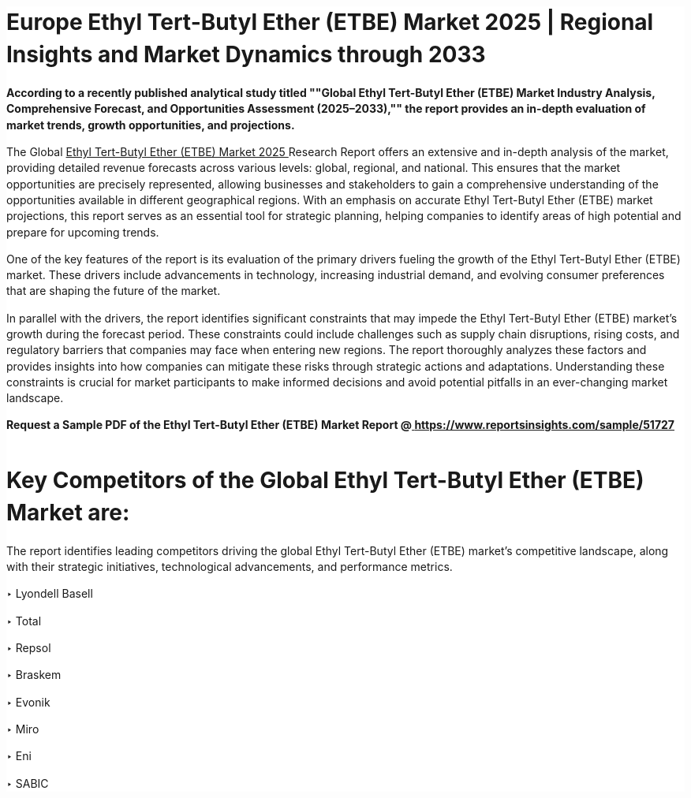 # Europe Ethyl Tert-Butyl Ether (ETBE) Market 2025 | Regional Insights and Market Dynamics through 2033

<strong>According to a recently published analytical study titled ""Global Ethyl Tert-Butyl Ether (ETBE) Market Industry Analysis, Comprehensive Forecast, and Opportunities Assessment (2025–2033),"" the report provides an in-depth evaluation of market trends, growth opportunities, and projections.</strong>

The Global <a href=https://www.reportsinsights.com/sample/51727>Ethyl Tert-Butyl Ether (ETBE) Market 2025 </a> Research Report offers an extensive and in-depth analysis of the market, providing detailed revenue forecasts across various levels: global, regional, and national. This ensures that the market opportunities are precisely represented, allowing businesses and stakeholders to gain a comprehensive understanding of the opportunities available in different geographical regions. With an emphasis on accurate Ethyl Tert-Butyl Ether (ETBE) market projections, this report serves as an essential tool for strategic planning, helping companies to identify areas of high potential and prepare for upcoming trends.

One of the key features of the report is its evaluation of the primary drivers fueling the growth of the Ethyl Tert-Butyl Ether (ETBE) market. These drivers include advancements in technology, increasing industrial demand, and evolving consumer preferences that are shaping the future of the market. 

In parallel with the drivers, the report identifies significant constraints that may impede the Ethyl Tert-Butyl Ether (ETBE) market’s growth during the forecast period. These constraints could include challenges such as supply chain disruptions, rising costs, and regulatory barriers that companies may face when entering new regions. The report thoroughly analyzes these factors and provides insights into how companies can mitigate these risks through strategic actions and adaptations. Understanding these constraints is crucial for market participants to make informed decisions and avoid potential pitfalls in an ever-changing market landscape.

<strong>Request a Sample PDF of the Ethyl Tert-Butyl Ether (ETBE) Market Report </strong><strong>@<a href=https://www.reportsinsights.com/sample/51727> https://www.reportsinsights.com/sample/51727</a></strong></font>

# <strong>Key Competitors of the Global Ethyl Tert-Butyl Ether (ETBE) Market are:</strong>

The report identifies leading competitors driving the global Ethyl Tert-Butyl Ether (ETBE) market’s competitive landscape, along with their strategic initiatives, technological advancements, and performance metrics.

‣ Lyondell Basell

‣ Total

‣ Repsol

‣ Braskem

‣ Evonik

‣ Miro

‣ Eni

‣ SABIC
